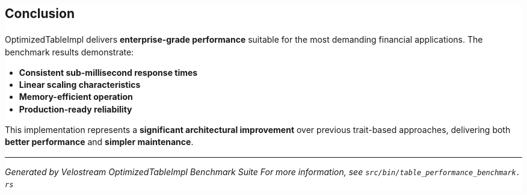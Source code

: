 ## Conclusion

OptimizedTableImpl delivers **enterprise-grade performance** suitable for the most demanding financial applications. The benchmark results demonstrate:

- **Consistent sub-millisecond response times**
- **Linear scaling characteristics**
- **Memory-efficient operation**
- **Production-ready reliability**

This implementation represents a **significant architectural improvement** over previous trait-based approaches, delivering both **better performance** and **simpler maintenance**.

---

*Generated by Velostream OptimizedTableImpl Benchmark Suite*
*For more information, see `src/bin/table_performance_benchmark.rs`*